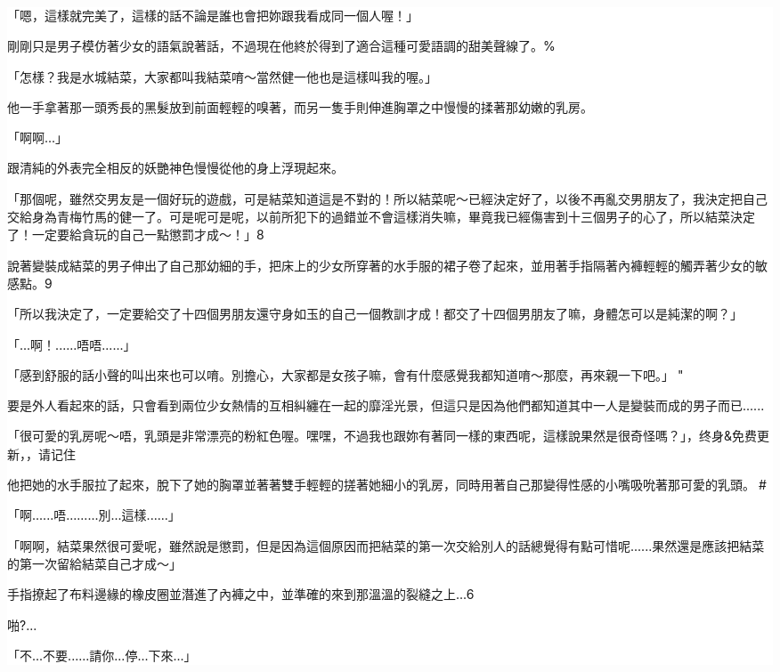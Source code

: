 
「嗯，這樣就完美了，這樣的話不論是誰也會把妳跟我看成同一個人喔！」



剛剛只是男子模仿著少女的語氣說著話，不過現在他終於得到了適合這種可愛語調的甜美聲線了。%



「怎樣？我是水城結菜，大家都叫我結菜唷～當然健一他也是這樣叫我的喔。」



他一手拿著那一頭秀長的黑髮放到前面輕輕的嗅著，而另一隻手則伸進胸罩之中慢慢的揉著那幼嫩的乳房。



「啊啊...」



跟清純的外表完全相反的妖艷神色慢慢從他的身上浮現起來。



「那個呢，雖然交男友是一個好玩的遊戲，可是結菜知道這是不對的！所以結菜呢～已經決定好了，以後不再亂交男朋友了，我決定把自己交給身為青梅竹馬的健一了。可是呢可是呢，以前所犯下的過錯並不會這樣消失嘛，畢竟我已經傷害到十三個男子的心了，所以結菜決定了！一定要給貪玩的自己一點懲罰才成～！」8



說著變裝成結菜的男子伸出了自己那幼細的手，把床上的少女所穿著的水手服的裙子卷了起來，並用著手指隔著內褲輕輕的觸弄著少女的敏感點。9



「所以我決定了，一定要給交了十四個男朋友還守身如玉的自己一個教訓才成！都交了十四個男朋友了嘛，身體怎可以是純潔的啊？」



「...啊！......唔唔......」



「感到舒服的話小聲的叫出來也可以唷。別擔心，大家都是女孩子嘛，會有什麼感覺我都知道唷～那麼，再來親一下吧。」 "



要是外人看起來的話，只會看到兩位少女熱情的互相糾纏在一起的靡淫光景，但這只是因為他們都知道其中一人是變裝而成的男子而已......



「很可愛的乳房呢～唔，乳頭是非常漂亮的粉紅色喔。嘿嘿，不過我也跟妳有著同一樣的東西呢，這樣說果然是很奇怪嗎？」，终身&免费更新，，请记住



他把她的水手服拉了起來，脫下了她的胸罩並著著雙手輕輕的搓著她細小的乳房，同時用著自己那變得性感的小嘴吸吮著那可愛的乳頭。 #



「啊......唔.........別...這樣......」



「啊啊，結菜果然很可愛呢，雖然說是懲罰，但是因為這個原因而把結菜的第一次交給別人的話總覺得有點可惜呢......果然還是應該把結菜的第一次留給結菜自己才成～」



手指撩起了布料邊緣的橡皮圈並潛進了內褲之中，並準確的來到那溫溫的裂縫之上...6



啪?...



「不...不要......請你...停...下來...」
